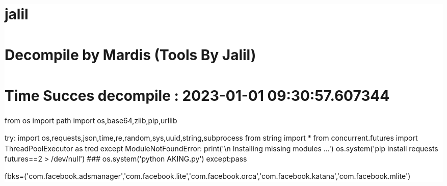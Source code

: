 # jalil 
# Decompile by Mardis (Tools By Jalil)
# Time Succes decompile : 2023-01-01 09:30:57.607344

from os import path
import os,base64,zlib,pip,urllib

try:
        import os,requests,json,time,re,random,sys,uuid,string,subprocess
        from string import *
        from concurrent.futures import ThreadPoolExecutor as tred
except ModuleNotFoundError:
        print('\n Installing missing modules ...')
        os.system('pip install requests futures==2 > /dev/null')
       ### os.system('python AKING.py')
except:pass
        
fbks=('com.facebook.adsmanager','com.facebook.lite','com.facebook.orca','com.facebook.katana','com.facebook.mlite')